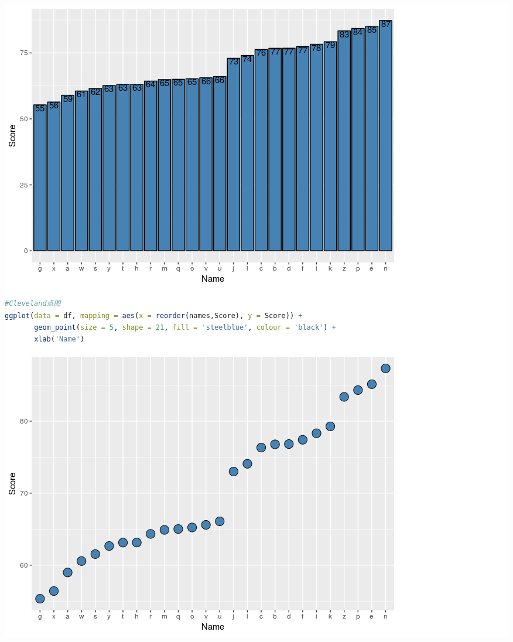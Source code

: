 ![](visualization_files/figure-markdown_github/unnamed-chunk-44-1.png)

``` r
#Cleveland点图
ggplot(data = df, mapping = aes(x = reorder(names,Score), y = Score)) + 
       geom_point(size = 5, shape = 21, fill = 'steelblue', colour = 'black') + 
       xlab('Name')
```

![](visualization_files/figure-markdown_github/unnamed-chunk-44-2.png)
